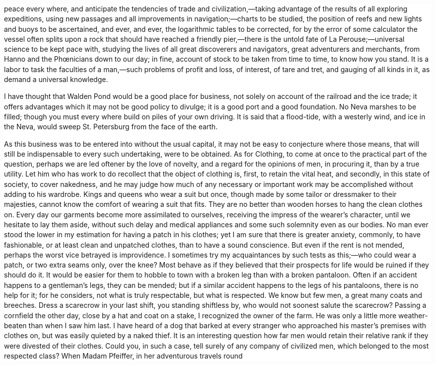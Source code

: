 peace every where, and anticipate the tendencies of trade and
civilization,—taking advantage of the results of all exploring
expeditions, using new passages and all improvements in
navigation;—charts to be studied, the position of reefs and new lights
and buoys to be ascertained, and ever, and ever, the logarithmic tables
to be corrected, for by the error of some calculator the vessel often
splits upon a rock that should have reached a friendly pier,—there is
the untold fate of La Perouse;—universal science to be kept pace with,
studying the lives of all great discoverers and navigators, great
adventurers and merchants, from Hanno and the Phœnicians down to our
day; in fine, account of stock to be taken from time to time, to know
how you stand. It is a labor to task the faculties of a man,—such
problems of profit and loss, of interest, of tare and tret, and gauging
of all kinds in it, as demand a universal knowledge.

I have thought that Walden Pond would be a good place for business, not
solely on account of the railroad and the ice trade; it offers
advantages which it may not be good policy to divulge; it is a good
port and a good foundation. No Neva marshes to be filled; though you
must every where build on piles of your own driving. It is said that a
flood-tide, with a westerly wind, and ice in the Neva, would sweep St.
Petersburg from the face of the earth.



As this business was to be entered into without the usual capital, it
may not be easy to conjecture where those means, that will still be
indispensable to every such undertaking, were to be obtained. As for
Clothing, to come at once to the practical part of the question,
perhaps we are led oftener by the love of novelty, and a regard for the
opinions of men, in procuring it, than by a true utility. Let him who
has work to do recollect that the object of clothing is, first, to
retain the vital heat, and secondly, in this state of society, to cover
nakedness, and he may judge how much of any necessary or important work
may be accomplished without adding to his wardrobe. Kings and queens
who wear a suit but once, though made by some tailor or dressmaker to
their majesties, cannot know the comfort of wearing a suit that fits.
They are no better than wooden horses to hang the clean clothes on.
Every day our garments become more assimilated to ourselves, receiving
the impress of the wearer’s character, until we hesitate to lay them
aside, without such delay and medical appliances and some such
solemnity even as our bodies. No man ever stood the lower in my
estimation for having a patch in his clothes; yet I am sure that there
is greater anxiety, commonly, to have fashionable, or at least clean
and unpatched clothes, than to have a sound conscience. But even if the
rent is not mended, perhaps the worst vice betrayed is improvidence. I
sometimes try my acquaintances by such tests as this;—who could wear a
patch, or two extra seams only, over the knee? Most behave as if they
believed that their prospects for life would be ruined if they should
do it. It would be easier for them to hobble to town with a broken leg
than with a broken pantaloon. Often if an accident happens to a
gentleman’s legs, they can be mended; but if a similar accident happens
to the legs of his pantaloons, there is no help for it; for he
considers, not what is truly respectable, but what is respected. We
know but few men, a great many coats and breeches. Dress a scarecrow in
your last shift, you standing shiftless by, who would not soonest
salute the scarecrow? Passing a cornfield the other day, close by a hat
and coat on a stake, I recognized the owner of the farm. He was only a
little more weather-beaten than when I saw him last. I have heard of a
dog that barked at every stranger who approached his master’s premises
with clothes on, but was easily quieted by a naked thief. It is an
interesting question how far men would retain their relative rank if
they were divested of their clothes. Could you, in such a case, tell
surely of any company of civilized men, which belonged to the most
respected class? When Madam Pfeiffer, in her adventurous travels round